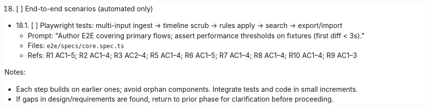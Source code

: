 18. [ ] End-to-end scenarios (automated only)
   - 18.1. [ ] Playwright tests: multi-input ingest → timeline scrub → rules apply → search → export/import
     - Prompt: "Author E2E covering primary flows; assert performance thresholds on fixtures (first diff < 3s)."
     - Files: `e2e/specs/core.spec.ts`
     - Refs: R1 AC1–5; R2 AC1–4; R3 AC2–4; R5 AC1–4; R6 AC1–5; R7 AC1–4; R8 AC1–4; R10 AC1–4; R9 AC1–3

Notes:
- Each step builds on earlier ones; avoid orphan components. Integrate tests and code in small increments.
- If gaps in design/requirements are found, return to prior phase for clarification before proceeding.

